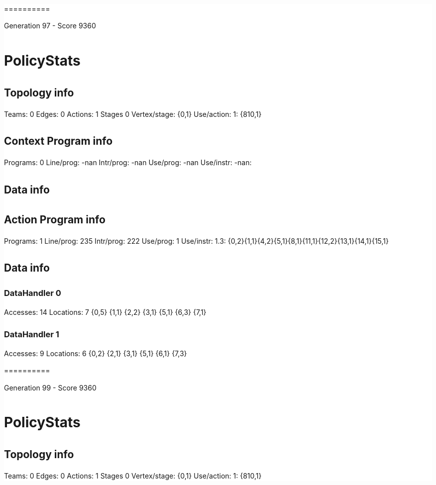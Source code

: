 
==========

Generation 97 - Score 9360

# PolicyStats
## Topology info
Teams:		0
Edges:		0
Actions:	1
Stages		0
Vertex/stage:	{0,1} 
Use/action:	1: {810,1} 

## Context Program info
Programs:	0
Line/prog:	-nan
Intr/prog:	-nan
Use/prog:	-nan
Use/instr:	-nan: 

## Data info


## Action Program info
Programs:	1
Line/prog:	235
Intr/prog:	222
Use/prog:	1
Use/instr:	1.3: {0,2}{1,1}{4,2}{5,1}{8,1}{11,1}{12,2}{13,1}{14,1}{15,1}

## Data info

### DataHandler 0
Accesses:	14
Locations:	7
{0,5} {1,1} {2,2} {3,1} {5,1} {6,3} {7,1} 

### DataHandler 1
Accesses:	9
Locations:	6
{0,2} {2,1} {3,1} {5,1} {6,1} {7,3} 


==========

Generation 99 - Score 9360

# PolicyStats
## Topology info
Teams:		0
Edges:		0
Actions:	1
Stages		0
Vertex/stage:	{0,1} 
Use/action:	1: {810,1} 
